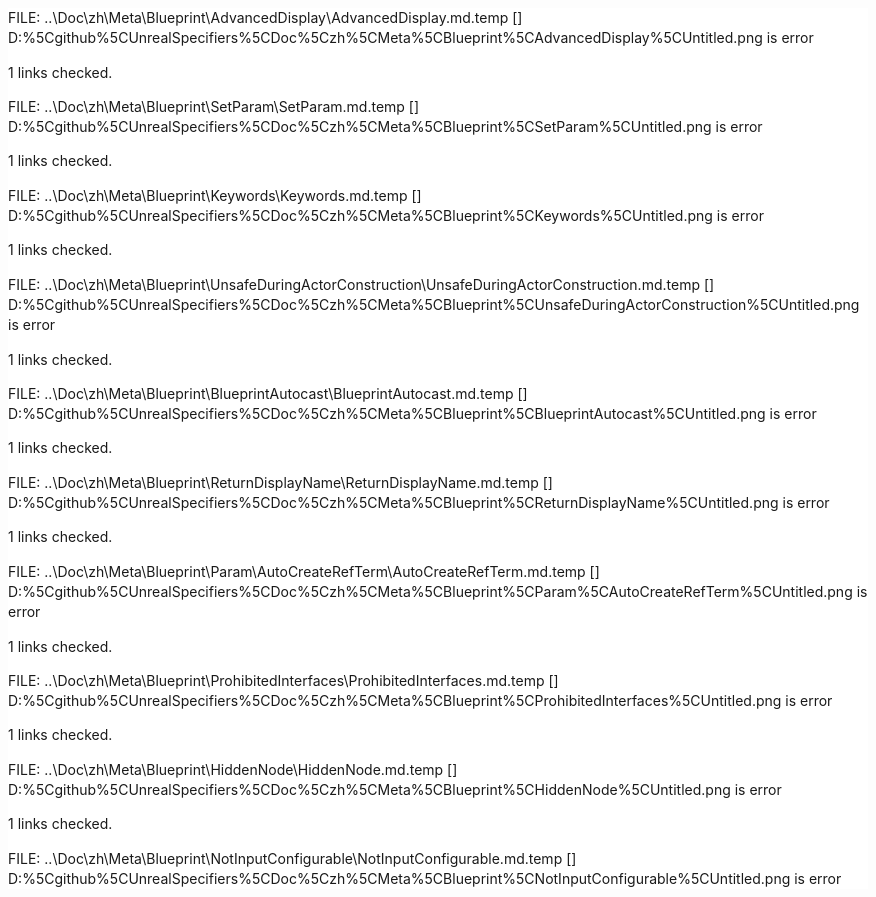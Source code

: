   
FILE: ..\Doc\zh\Meta\Blueprint\AdvancedDisplay\AdvancedDisplay.md.temp 
 [] D:%5Cgithub%5CUnrealSpecifiers%5CDoc%5Czh%5CMeta%5CBlueprint%5CAdvancedDisplay%5CUntitled.png is error 

 1 links checked. 

  
FILE: ..\Doc\zh\Meta\Blueprint\SetParam\SetParam.md.temp 
 [] D:%5Cgithub%5CUnrealSpecifiers%5CDoc%5Czh%5CMeta%5CBlueprint%5CSetParam%5CUntitled.png is error 

 1 links checked. 

  
FILE: ..\Doc\zh\Meta\Blueprint\Keywords\Keywords.md.temp 
 [] D:%5Cgithub%5CUnrealSpecifiers%5CDoc%5Czh%5CMeta%5CBlueprint%5CKeywords%5CUntitled.png is error 

 1 links checked. 

  
FILE: ..\Doc\zh\Meta\Blueprint\UnsafeDuringActorConstruction\UnsafeDuringActorConstruction.md.temp 
 [] D:%5Cgithub%5CUnrealSpecifiers%5CDoc%5Czh%5CMeta%5CBlueprint%5CUnsafeDuringActorConstruction%5CUntitled.png is error 

 1 links checked. 

  
FILE: ..\Doc\zh\Meta\Blueprint\BlueprintAutocast\BlueprintAutocast.md.temp 
 [] D:%5Cgithub%5CUnrealSpecifiers%5CDoc%5Czh%5CMeta%5CBlueprint%5CBlueprintAutocast%5CUntitled.png is error 

 1 links checked. 

  
FILE: ..\Doc\zh\Meta\Blueprint\ReturnDisplayName\ReturnDisplayName.md.temp 
 [] D:%5Cgithub%5CUnrealSpecifiers%5CDoc%5Czh%5CMeta%5CBlueprint%5CReturnDisplayName%5CUntitled.png is error 

 1 links checked. 

  
FILE: ..\Doc\zh\Meta\Blueprint\Param\AutoCreateRefTerm\AutoCreateRefTerm.md.temp 
 [] D:%5Cgithub%5CUnrealSpecifiers%5CDoc%5Czh%5CMeta%5CBlueprint%5CParam%5CAutoCreateRefTerm%5CUntitled.png is error 

 1 links checked. 

  
FILE: ..\Doc\zh\Meta\Blueprint\ProhibitedInterfaces\ProhibitedInterfaces.md.temp 
 [] D:%5Cgithub%5CUnrealSpecifiers%5CDoc%5Czh%5CMeta%5CBlueprint%5CProhibitedInterfaces%5CUntitled.png is error 

 1 links checked. 

  
FILE: ..\Doc\zh\Meta\Blueprint\HiddenNode\HiddenNode.md.temp 
 [] D:%5Cgithub%5CUnrealSpecifiers%5CDoc%5Czh%5CMeta%5CBlueprint%5CHiddenNode%5CUntitled.png is error 

 1 links checked. 

  
FILE: ..\Doc\zh\Meta\Blueprint\NotInputConfigurable\NotInputConfigurable.md.temp 
 [] D:%5Cgithub%5CUnrealSpecifiers%5CDoc%5Czh%5CMeta%5CBlueprint%5CNotInputConfigurable%5CUntitled.png is error 
